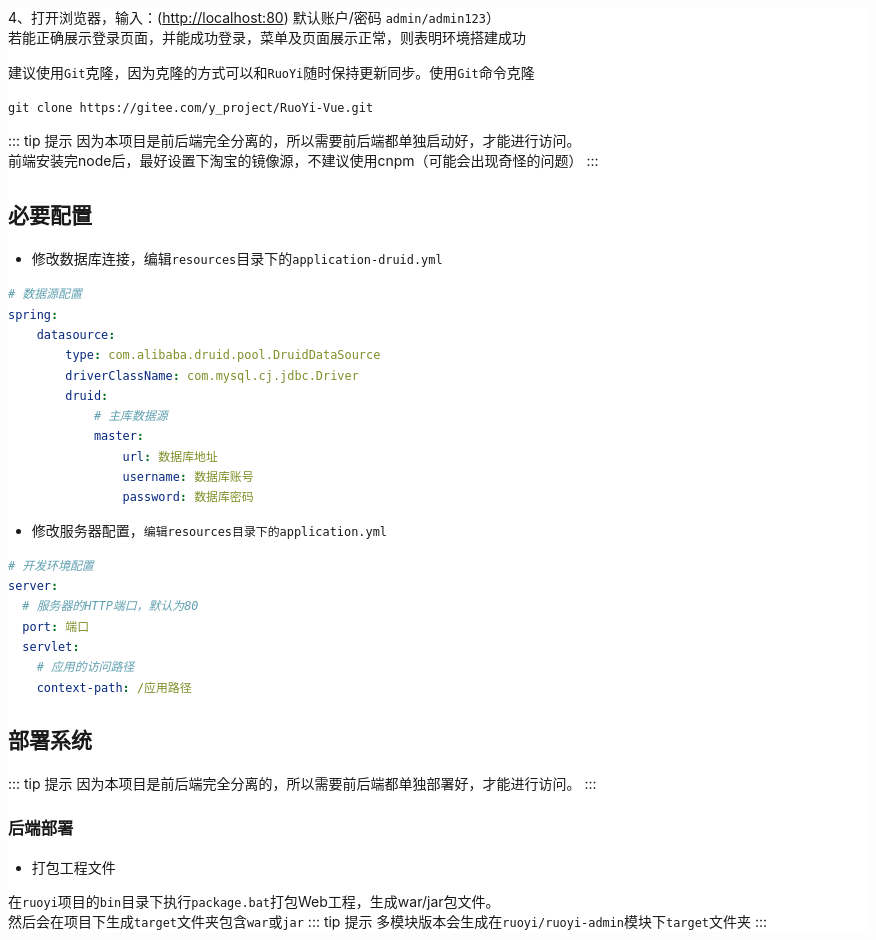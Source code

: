 4、打开浏览器，输入：([http://localhost:80](http://localhost:80)) 默认账户/密码 `admin/admin123`）  
若能正确展示登录页面，并能成功登录，菜单及页面展示正常，则表明环境搭建成功  

建议使用`Git`克隆，因为克隆的方式可以和`RuoYi`随时保持更新同步。使用`Git`命令克隆  
```
git clone https://gitee.com/y_project/RuoYi-Vue.git
```

::: tip 提示
因为本项目是前后端完全分离的，所以需要前后端都单独启动好，才能进行访问。  
前端安装完node后，最好设置下淘宝的镜像源，不建议使用cnpm（可能会出现奇怪的问题）
:::

## 必要配置

* 修改数据库连接，编辑`resources`目录下的`application-druid.yml`
``` yml {9-11}
# 数据源配置
spring:
    datasource:
        type: com.alibaba.druid.pool.DruidDataSource
        driverClassName: com.mysql.cj.jdbc.Driver
        druid:
            # 主库数据源
            master:
                url: 数据库地址
                username: 数据库账号
                password: 数据库密码
```
   
* 修改服务器配置，`编辑resources目录下的application.yml`
``` yml {4-7}
# 开发环境配置
server:
  # 服务器的HTTP端口，默认为80
  port: 端口
  servlet:
    # 应用的访问路径
    context-path: /应用路径
```


## 部署系统

::: tip 提示
因为本项目是前后端完全分离的，所以需要前后端都单独部署好，才能进行访问。
:::

### 后端部署

* 打包工程文件

在`ruoyi`项目的`bin`目录下执行`package.bat`打包Web工程，生成war/jar包文件。  
然后会在项目下生成`target`文件夹包含`war`或`jar`
::: tip 提示
多模块版本会生成在`ruoyi/ruoyi-admin`模块下`target`文件夹
:::
